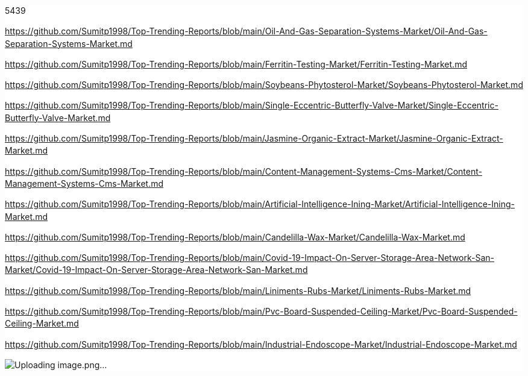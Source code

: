 5439</p><p><a href="https://github.com/Sumitp1998/Top-Trending-Reports/blob/main/Oil-And-Gas-Separation-Systems-Market/Oil-And-Gas-Separation-Systems-Market.md">https://github.com/Sumitp1998/Top-Trending-Reports/blob/main/Oil-And-Gas-Separation-Systems-Market/Oil-And-Gas-Separation-Systems-Market.md</a></p><p><a href="https://github.com/Sumitp1998/Top-Trending-Reports/blob/main/Ferritin-Testing-Market/Ferritin-Testing-Market.md">https://github.com/Sumitp1998/Top-Trending-Reports/blob/main/Ferritin-Testing-Market/Ferritin-Testing-Market.md</a></p><p><a href="https://github.com/Sumitp1998/Top-Trending-Reports/blob/main/Soybeans-Phytosterol-Market/Soybeans-Phytosterol-Market.md">https://github.com/Sumitp1998/Top-Trending-Reports/blob/main/Soybeans-Phytosterol-Market/Soybeans-Phytosterol-Market.md</a></p><p><a href="https://github.com/Sumitp1998/Top-Trending-Reports/blob/main/Single-Eccentric-Butterfly-Valve-Market/Single-Eccentric-Butterfly-Valve-Market.md">https://github.com/Sumitp1998/Top-Trending-Reports/blob/main/Single-Eccentric-Butterfly-Valve-Market/Single-Eccentric-Butterfly-Valve-Market.md</a></p><p><a href="https://github.com/Sumitp1998/Top-Trending-Reports/blob/main/Jasmine-Organic-Extract-Market/Jasmine-Organic-Extract-Market.md">https://github.com/Sumitp1998/Top-Trending-Reports/blob/main/Jasmine-Organic-Extract-Market/Jasmine-Organic-Extract-Market.md</a></p><p><a href="https://github.com/Sumitp1998/Top-Trending-Reports/blob/main/Content-Management-Systems-Cms-Market/Content-Management-Systems-Cms-Market.md">https://github.com/Sumitp1998/Top-Trending-Reports/blob/main/Content-Management-Systems-Cms-Market/Content-Management-Systems-Cms-Market.md</a></p><p><a href="https://github.com/Sumitp1998/Top-Trending-Reports/blob/main/Artificial-Intelligence-Ining-Market/Artificial-Intelligence-Ining-Market.md">https://github.com/Sumitp1998/Top-Trending-Reports/blob/main/Artificial-Intelligence-Ining-Market/Artificial-Intelligence-Ining-Market.md</a></p><p><a href="https://github.com/Sumitp1998/Top-Trending-Reports/blob/main/Candelilla-Wax-Market/Candelilla-Wax-Market.md">https://github.com/Sumitp1998/Top-Trending-Reports/blob/main/Candelilla-Wax-Market/Candelilla-Wax-Market.md</a></p><p><a href="https://github.com/Sumitp1998/Top-Trending-Reports/blob/main/Covid-19-Impact-On-Server-Storage-Area-Network-San-Market/Covid-19-Impact-On-Server-Storage-Area-Network-San-Market.md">https://github.com/Sumitp1998/Top-Trending-Reports/blob/main/Covid-19-Impact-On-Server-Storage-Area-Network-San-Market/Covid-19-Impact-On-Server-Storage-Area-Network-San-Market.md</a></p><p><a href="https://github.com/Sumitp1998/Top-Trending-Reports/blob/main/Liniments-Rubs-Market/Liniments-Rubs-Market.md">https://github.com/Sumitp1998/Top-Trending-Reports/blob/main/Liniments-Rubs-Market/Liniments-Rubs-Market.md</a></p><p><a href="https://github.com/Sumitp1998/Top-Trending-Reports/blob/main/Pvc-Board-Suspended-Ceiling-Market/Pvc-Board-Suspended-Ceiling-Market.md">https://github.com/Sumitp1998/Top-Trending-Reports/blob/main/Pvc-Board-Suspended-Ceiling-Market/Pvc-Board-Suspended-Ceiling-Market.md</a></p><p><a href="https://github.com/Sumitp1998/Top-Trending-Reports/blob/main/Industrial-Endoscope-Market/Industrial-Endoscope-Market.md">https://github.com/Sumitp1998/Top-Trending-Reports/blob/main/Industrial-Endoscope-Market/Industrial-Endoscope-Market.md</a></p>
![Uploading image.png…]()
